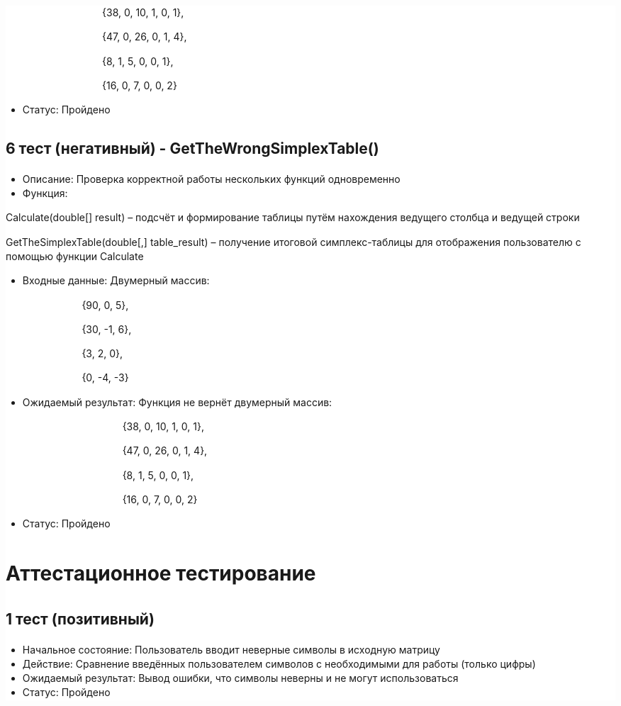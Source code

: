 `     				`{38, 0, 10, 1, 0, 1},

`     				`{47, 0, 26, 0, 1, 4},

`     				`{8, 1, 5, 0, 0, 1},

`     				`{16, 0, 7, 0, 0, 2}

- Статус: Пройдено

## **6 тест (негативный) - GetTheWrongSimplexTable()**
- Описание: Проверка корректной работы нескольких функций одновременно
- Функция: 

Calculate(double[] result) – подсчёт и формирование таблицы путём нахождения ведущего столбца и ведущей строки

GetTheSimplexTable(double[,] table\_result) – получение итоговой симплекс-таблицы для отображения пользователю с помощью функции Calculate

- Входные данные: Двумерный массив:

`        		`{90, 0, 5},

`        		`{30, -1, 6},

`        		`{3, 2, 0},

`        		`{0, -4, -3}

- Ожидаемый результат: Функция не вернёт двумерный массив:

`     					`{38, 0, 10, 1, 0, 1},

`     					`{47, 0, 26, 0, 1, 4},

`     					`{8, 1, 5, 0, 0, 1},

`     					`{16, 0, 7, 0, 0, 2}

- Статус: Пройдено

# **Аттестационное тестирование**

## 1 тест (позитивный)
- Начальное состояние: Пользователь вводит неверные символы в исходную матрицу
- Действие: Сравнение введённых пользователем символов с необходимыми для работы (только цифры)
- Ожидаемый результат: Вывод ошибки, что символы неверны и не могут использоваться
- Статус: Пройдено

